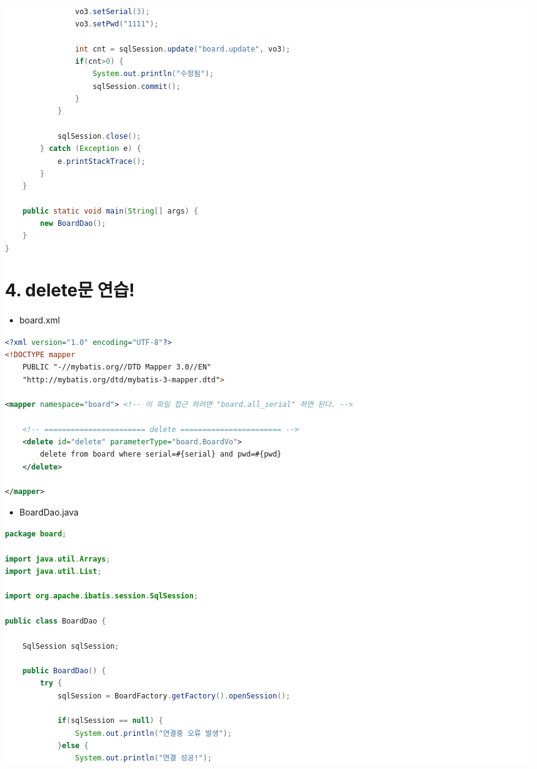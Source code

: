 ```java
				vo3.setSerial(3);
				vo3.setPwd("1111");
				
				int cnt = sqlSession.update("board.update", vo3);
				if(cnt>0) {
					System.out.println("수정됨");
					sqlSession.commit();
				}	
			}			
			
			sqlSession.close();
		} catch (Exception e) {
			e.printStackTrace();
		}
	}
	
	public static void main(String[] args) {
		new BoardDao();
	}	
}
```

# 4. delete문 연습!


- board.xml

```xml
<?xml version="1.0" encoding="UTF-8"?>
<!DOCTYPE mapper
	PUBLIC "-//mybatis.org//DTD Mapper 3.0//EN"
	"http://mybatis.org/dtd/mybatis-3-mapper.dtd">
	
<mapper namespace="board"> <!-- 이 파일 접근 하려면 "board.all_serial" 하면 된다. -->
		
	<!-- ======================= delete ======================= -->
	<delete id="delete" parameterType="board.BoardVo">
		delete from board where serial=#{serial} and pwd=#{pwd}
	</delete>
	
</mapper>
```

- BoardDao.java

```java
package board;

import java.util.Arrays;
import java.util.List;

import org.apache.ibatis.session.SqlSession;

public class BoardDao {

	SqlSession sqlSession;
	
	public BoardDao() {
		try {
			sqlSession = BoardFactory.getFactory().openSession();
			
			if(sqlSession == null) {
				System.out.println("연결중 오류 발생");
			}else {
				System.out.println("연결 성공!");
```